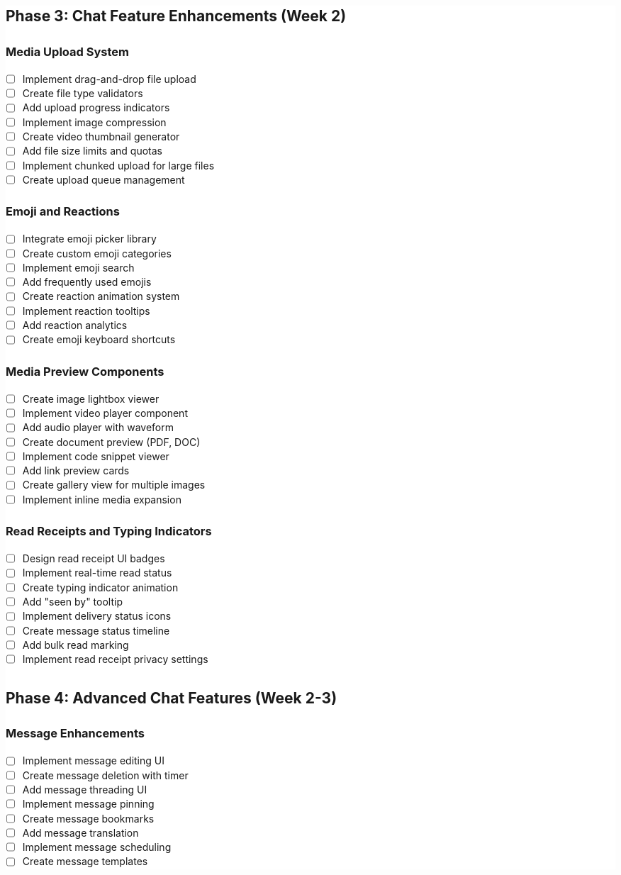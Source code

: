 ## Phase 3: Chat Feature Enhancements (Week 2)

### Media Upload System
- [ ] Implement drag-and-drop file upload
- [ ] Create file type validators
- [ ] Add upload progress indicators
- [ ] Implement image compression
- [ ] Create video thumbnail generator
- [ ] Add file size limits and quotas
- [ ] Implement chunked upload for large files
- [ ] Create upload queue management

### Emoji and Reactions
- [ ] Integrate emoji picker library
- [ ] Create custom emoji categories
- [ ] Implement emoji search
- [ ] Add frequently used emojis
- [ ] Create reaction animation system
- [ ] Implement reaction tooltips
- [ ] Add reaction analytics
- [ ] Create emoji keyboard shortcuts

### Media Preview Components
- [ ] Create image lightbox viewer
- [ ] Implement video player component
- [ ] Add audio player with waveform
- [ ] Create document preview (PDF, DOC)
- [ ] Implement code snippet viewer
- [ ] Add link preview cards
- [ ] Create gallery view for multiple images
- [ ] Implement inline media expansion

### Read Receipts and Typing Indicators
- [ ] Design read receipt UI badges
- [ ] Implement real-time read status
- [ ] Create typing indicator animation
- [ ] Add "seen by" tooltip
- [ ] Implement delivery status icons
- [ ] Create message status timeline
- [ ] Add bulk read marking
- [ ] Implement read receipt privacy settings

## Phase 4: Advanced Chat Features (Week 2-3)

### Message Enhancements
- [ ] Implement message editing UI
- [ ] Create message deletion with timer
- [ ] Add message threading UI
- [ ] Implement message pinning
- [ ] Create message bookmarks
- [ ] Add message translation
- [ ] Implement message scheduling
- [ ] Create message templates
